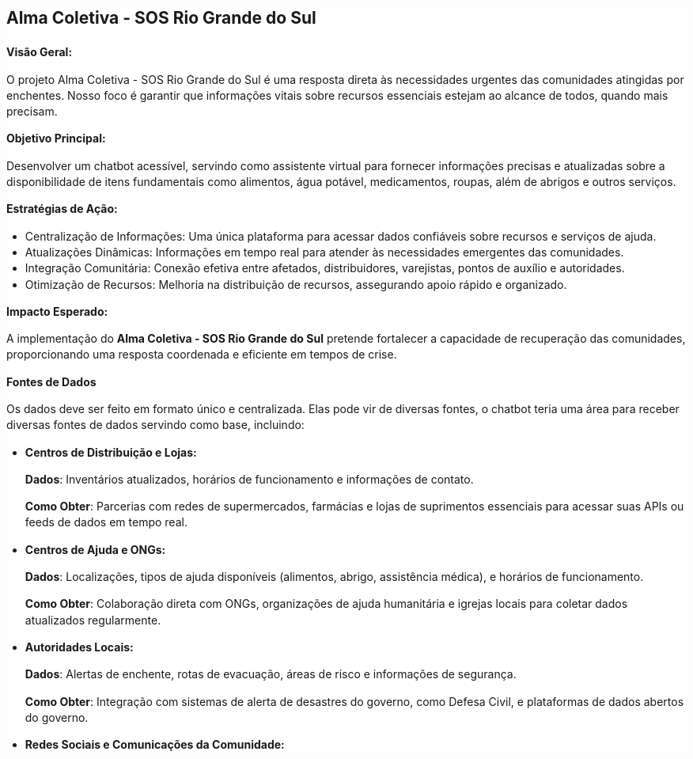 ## Alma Coletiva - SOS Rio Grande do Sul

**Visão Geral:**

O projeto Alma Coletiva - SOS Rio Grande do Sul é uma resposta direta às necessidades urgentes das comunidades atingidas por enchentes. Nosso foco é garantir que informações vitais sobre recursos essenciais estejam ao alcance de todos, quando mais precisam.

**Objetivo Principal:**

Desenvolver um chatbot acessível, servindo como assistente virtual para fornecer informações precisas e atualizadas sobre a disponibilidade de itens fundamentais como alimentos, água potável, medicamentos, roupas, além de abrigos e outros serviços.

**Estratégias de Ação:**

- Centralização de Informações: Uma única plataforma para acessar dados confiáveis sobre recursos e serviços de ajuda.
- Atualizações Dinâmicas: Informações em tempo real para atender às necessidades emergentes das comunidades.
- Integração Comunitária: Conexão efetiva entre afetados, distribuidores, varejistas, pontos de auxílio e autoridades.
- Otimização de Recursos: Melhoria na distribuição de recursos, assegurando apoio rápido e organizado.

**Impacto Esperado:**

A implementação do **Alma Coletiva - SOS Rio Grande do Sul** pretende fortalecer a capacidade de recuperação das comunidades, proporcionando uma resposta coordenada e eficiente em tempos de crise.

**Fontes de Dados**

Os dados deve ser feito em formato único e centralizada. Elas pode vir de diversas fontes, o chatbot teria uma área para receber diversas fontes de dados servindo como base, incluindo:

- **Centros de Distribuição e Lojas:**

  **Dados**: Inventários atualizados, horários de funcionamento e informações de contato.

  **Como Obter**: Parcerias com redes de supermercados, farmácias e lojas de suprimentos essenciais para acessar suas APIs ou feeds de dados em tempo real.

- **Centros de Ajuda e ONGs:**

  **Dados**: Localizações, tipos de ajuda disponíveis (alimentos, abrigo, assistência médica), e horários de funcionamento.

  **Como Obter**: Colaboração direta com ONGs, organizações de ajuda humanitária e igrejas locais para coletar dados atualizados regularmente.

- **Autoridades Locais:**

  **Dados**: Alertas de enchente, rotas de evacuação, áreas de risco e informações de segurança.

  **Como Obter**: Integração com sistemas de alerta de desastres do governo, como Defesa Civil, e plataformas de dados abertos do governo.

- **Redes Sociais e Comunicações da Comunidade:**
